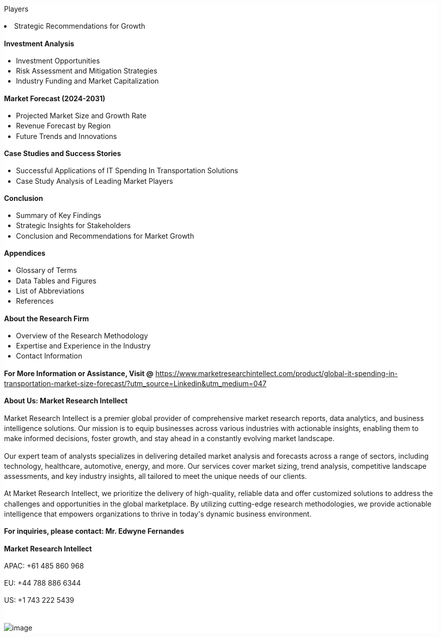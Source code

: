 Players</li><li>Strategic Recommendations for Growth</li></ul><p><strong>Investment Analysis</strong></p><ul><li>Investment Opportunities</li><li>Risk Assessment and Mitigation Strategies</li><li>Industry Funding and Market Capitalization</li></ul><p><strong>Market Forecast (2024-2031)</strong></p><ul><li>Projected Market Size and Growth Rate</li><li>Revenue Forecast by Region</li><li>Future Trends and Innovations</li></ul><p><strong>Case Studies and Success Stories</strong></p><ul><li>Successful Applications of IT Spending In Transportation Solutions</li><li>Case Study Analysis of Leading Market Players</li></ul><p><strong>Conclusion</strong></p><ul><li>Summary of Key Findings</li><li>Strategic Insights for Stakeholders</li><li>Conclusion and Recommendations for Market Growth</li></ul><p><strong>Appendices</strong></p><ul><li>Glossary of Terms</li><li>Data Tables and Figures</li><li>List of Abbreviations</li><li>References</li></ul><p><strong>About the Research Firm</strong></p><ul><li>Overview of the Research Methodology</li><li>Expertise and Experience in the Industry</li><li>Contact Information</li></ul></div><div class="article-main__content" data-test-id="publishing-text-block"><p><span class="font-[700]"><strong>For More Information or Assistance, Visit @</strong>&nbsp;<a href="https://www.marketresearchintellect.com/product/global-it-spending-in-transportation-market-size-forecast/?utm_source=Linkedin&utm_medium=047">https://www.marketresearchintellect.com/product/global-it-spending-in-transportation-market-size-forecast/?utm_source=Linkedin&utm_medium=047</a></span></p><p><strong>About Us: Market Research Intellect</strong></p><p>Market Research Intellect is a premier global provider of comprehensive market research reports, data analytics, and business intelligence solutions. Our mission is to equip businesses across various industries with actionable insights, enabling them to make informed decisions, foster growth, and stay ahead in a constantly evolving market landscape.</p><p>Our expert team of analysts specializes in delivering detailed market analysis and forecasts across a range of sectors, including technology, healthcare, automotive, energy, and more. Our services cover market sizing, trend analysis, competitive landscape assessments, and key industry insights, all tailored to meet the unique needs of our clients.</p><p>At Market Research Intellect, we prioritize the delivery of high-quality, reliable data and offer customized solutions to address the challenges and opportunities in the global marketplace. By utilizing cutting-edge research methodologies, we provide actionable intelligence that empowers organizations to thrive in today's dynamic business environment.</p><p><strong>For inquiries, please contact: Mr. Edwyne Fernandes</strong></p><p><strong>Market Research Intellect</strong></p><p>APAC: +61 485 860 968</p><p>EU: +44 788 886 6344</p><p>US: +1 743 222 5439</p></div><div class="article-main__content" data-test-id="publishing-text-block">&nbsp;</div>
![image](https://github.com/user-attachments/assets/db034053-f184-4333-8da2-e660c76f43fd)
